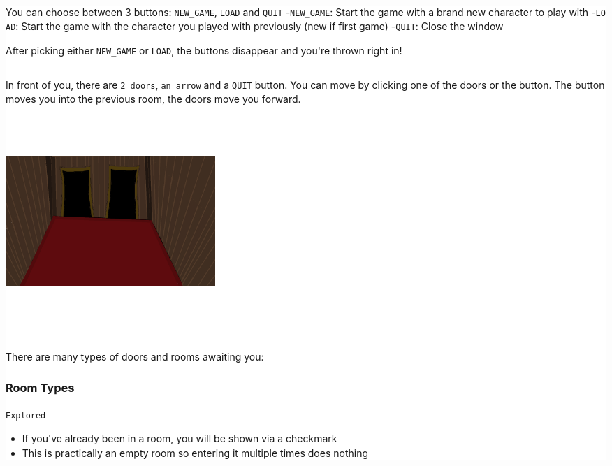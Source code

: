 
You can choose between 3 buttons: `NEW_GAME`, `LOAD` and `QUIT`
  -`NEW_GAME`: Start the game with a brand new character to play with
  -`LOAD`: Start the game with the character you played with previously (new if first game)
  -`QUIT`: Close the window

After picking either `NEW_GAME` or `LOAD`, the buttons disappear and you're thrown right in!

---

In front of you, there are `2 doors`, `an arrow` and a `QUIT` button. You can move by clicking one of the doors or the button. The button moves you into the previous room, the doors move you forward.

<img src="https://github.com/Cooleraak/dungeon-crawler/blob/main/game_assets/visual_assets/basic_room_sprite.png" alt="room" width="300" height="300"/>

---

There are many types of doors and rooms awaiting you:
 
### Room Types

`Explored`
 - If you've already been in a room, you will be shown via a checkmark
 - This is practically an empty room so entering it multiple times does nothing
